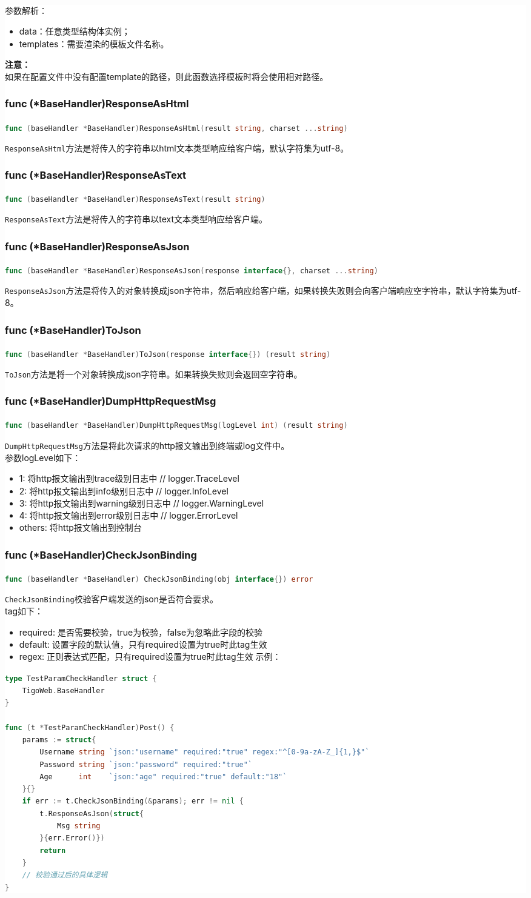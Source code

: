 参数解析：
- data：任意类型结构体实例；
- templates：需要渲染的模板文件名称。  

**注意：**  
如果在配置文件中没有配置template的路径，则此函数选择模板时将会使用相对路径。
### func (*BaseHandler)ResponseAsHtml<a name="ResponseAsHtml"></a>
```go
func (baseHandler *BaseHandler)ResponseAsHtml(result string, charset ...string)
```
```ResponseAsHtml```方法是将传入的字符串以html文本类型响应给客户端，默认字符集为utf-8。
### func (*BaseHandler)ResponseAsText<a name="ResponseAsText"></a>
```go
func (baseHandler *BaseHandler)ResponseAsText(result string)
```
```ResponseAsText```方法是将传入的字符串以text文本类型响应给客户端。
### func (*BaseHandler)ResponseAsJson<a name="ResponseAsJson"></a>
```go
func (baseHandler *BaseHandler)ResponseAsJson(response interface{}, charset ...string)
```
```ResponseAsJson```方法是将传入的对象转换成json字符串，然后响应给客户端，如果转换失败则会向客户端响应空字符串，默认字符集为utf-8。
### func (*BaseHandler)ToJson<a name="ToJson"></a>
```go
func (baseHandler *BaseHandler)ToJson(response interface{}) (result string)
```
```ToJson```方法是将一个对象转换成json字符串。如果转换失败则会返回空字符串。
### func (*BaseHandler)DumpHttpRequestMsg<a name="DumpHttpRequestMsg"></a>
```go
func (baseHandler *BaseHandler)DumpHttpRequestMsg(logLevel int) (result string)
```
```DumpHttpRequestMsg```方法是将此次请求的http报文输出到终端或log文件中。  
参数logLevel如下：
- 1: 将http报文输出到trace级别日志中   // logger.TraceLevel
- 2: 将http报文输出到info级别日志中    // logger.InfoLevel
- 3: 将http报文输出到warning级别日志中 // logger.WarningLevel
- 4: 将http报文输出到error级别日志中   // logger.ErrorLevel
- others: 将http报文输出到控制台
### func (*BaseHandler)CheckJsonBinding<a name="CheckJsonBinding"></a>
```go
func (baseHandler *BaseHandler) CheckJsonBinding(obj interface{}) error
```
```CheckJsonBinding```校验客户端发送的json是否符合要求。  
tag如下：
- required: 是否需要校验，true为校验，false为忽略此字段的校验
- default: 设置字段的默认值，只有required设置为true时此tag生效
- regex: 正则表达式匹配，只有required设置为true时此tag生效
示例：
```go
type TestParamCheckHandler struct {
    TigoWeb.BaseHandler
}

func (t *TestParamCheckHandler)Post() {
    params := struct{
        Username string `json:"username" required:"true" regex:"^[0-9a-zA-Z_]{1,}$"`
        Password string `json:"password" required:"true"`
        Age      int    `json:"age" required:"true" default:"18"`
    }{}
    if err := t.CheckJsonBinding(&params); err != nil {
        t.ResponseAsJson(struct{
            Msg string
        }{err.Error()})
        return
    }
    // 校验通过后的具体逻辑
}
```
